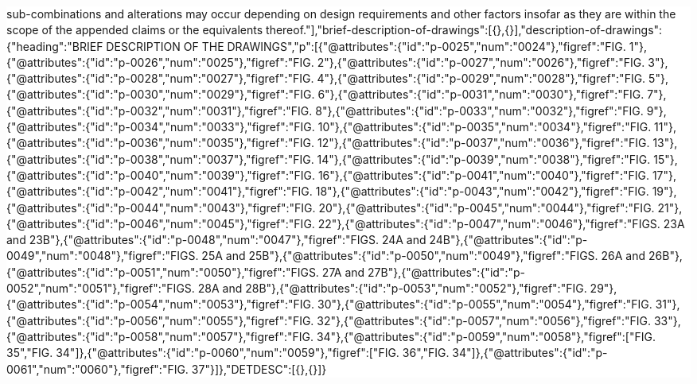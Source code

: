 sub-combinations and alterations may occur depending on design requirements and other factors insofar as they are within the scope of the appended claims or the equivalents thereof."],"brief-description-of-drawings":[{},{}],"description-of-drawings":{"heading":"BRIEF DESCRIPTION OF THE DRAWINGS","p":[{"@attributes":{"id":"p-0025","num":"0024"},"figref":"FIG. 1"},{"@attributes":{"id":"p-0026","num":"0025"},"figref":"FIG. 2"},{"@attributes":{"id":"p-0027","num":"0026"},"figref":"FIG. 3"},{"@attributes":{"id":"p-0028","num":"0027"},"figref":"FIG. 4"},{"@attributes":{"id":"p-0029","num":"0028"},"figref":"FIG. 5"},{"@attributes":{"id":"p-0030","num":"0029"},"figref":"FIG. 6"},{"@attributes":{"id":"p-0031","num":"0030"},"figref":"FIG. 7"},{"@attributes":{"id":"p-0032","num":"0031"},"figref":"FIG. 8"},{"@attributes":{"id":"p-0033","num":"0032"},"figref":"FIG. 9"},{"@attributes":{"id":"p-0034","num":"0033"},"figref":"FIG. 10"},{"@attributes":{"id":"p-0035","num":"0034"},"figref":"FIG. 11"},{"@attributes":{"id":"p-0036","num":"0035"},"figref":"FIG. 12"},{"@attributes":{"id":"p-0037","num":"0036"},"figref":"FIG. 13"},{"@attributes":{"id":"p-0038","num":"0037"},"figref":"FIG. 14"},{"@attributes":{"id":"p-0039","num":"0038"},"figref":"FIG. 15"},{"@attributes":{"id":"p-0040","num":"0039"},"figref":"FIG. 16"},{"@attributes":{"id":"p-0041","num":"0040"},"figref":"FIG. 17"},{"@attributes":{"id":"p-0042","num":"0041"},"figref":"FIG. 18"},{"@attributes":{"id":"p-0043","num":"0042"},"figref":"FIG. 19"},{"@attributes":{"id":"p-0044","num":"0043"},"figref":"FIG. 20"},{"@attributes":{"id":"p-0045","num":"0044"},"figref":"FIG. 21"},{"@attributes":{"id":"p-0046","num":"0045"},"figref":"FIG. 22"},{"@attributes":{"id":"p-0047","num":"0046"},"figref":"FIGS. 23A and 23B"},{"@attributes":{"id":"p-0048","num":"0047"},"figref":"FIGS. 24A and 24B"},{"@attributes":{"id":"p-0049","num":"0048"},"figref":"FIGS. 25A and 25B"},{"@attributes":{"id":"p-0050","num":"0049"},"figref":"FIGS. 26A and 26B"},{"@attributes":{"id":"p-0051","num":"0050"},"figref":"FIGS. 27A and 27B"},{"@attributes":{"id":"p-0052","num":"0051"},"figref":"FIGS. 28A and 28B"},{"@attributes":{"id":"p-0053","num":"0052"},"figref":"FIG. 29"},{"@attributes":{"id":"p-0054","num":"0053"},"figref":"FIG. 30"},{"@attributes":{"id":"p-0055","num":"0054"},"figref":"FIG. 31"},{"@attributes":{"id":"p-0056","num":"0055"},"figref":"FIG. 32"},{"@attributes":{"id":"p-0057","num":"0056"},"figref":"FIG. 33"},{"@attributes":{"id":"p-0058","num":"0057"},"figref":"FIG. 34"},{"@attributes":{"id":"p-0059","num":"0058"},"figref":["FIG. 35","FIG. 34"]},{"@attributes":{"id":"p-0060","num":"0059"},"figref":["FIG. 36","FIG. 34"]},{"@attributes":{"id":"p-0061","num":"0060"},"figref":"FIG. 37"}]},"DETDESC":[{},{}]}
